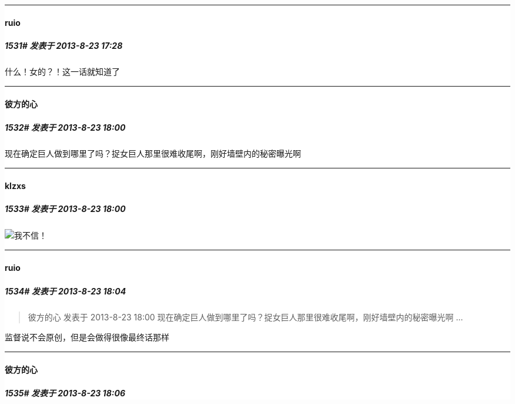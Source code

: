 -----

####  ruio  
##### 1531#       发表于 2013-8-23 17:28




什么！女的？！这一话就知道了







-----

####  彼方的心  
##### 1532#       发表于 2013-8-23 18:00




现在确定巨人做到哪里了吗？捉女巨人那里很难收尾啊，刚好墙壁内的秘密曝光啊







-----

####  klzxs  
##### 1533#       发表于 2013-8-23 18:00



<img src="https://static.saraba1st.com/image/smiley/face/74.gif" referrerpolicy="no-referrer">我不信！







-----

####  ruio  
##### 1534#       发表于 2013-8-23 18:04



<blockquote>彼方的心 发表于 2013-8-23 18:00
现在确定巨人做到哪里了吗？捉女巨人那里很难收尾啊，刚好墙壁内的秘密曝光啊 ...</blockquote>
监督说不会原创，但是会做得很像最终话那样







-----

####  彼方的心  
##### 1535#       发表于 2013-8-23 18:06
